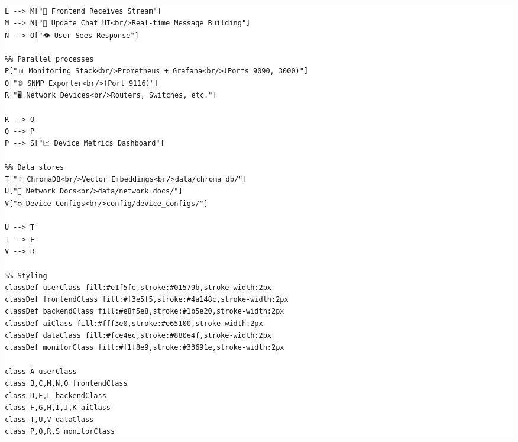     L --> M["📱 Frontend Receives Stream"]
    M --> N["💬 Update Chat UI<br/>Real-time Message Building"]
    N --> O["👁️ User Sees Response"]
    
    %% Parallel processes
    P["📊 Monitoring Stack<br/>Prometheus + Grafana<br/>(Ports 9090, 3000)"] 
    Q["🌐 SNMP Exporter<br/>(Port 9116)"]
    R["🖥️ Network Devices<br/>Routers, Switches, etc."]
    
    R --> Q
    Q --> P
    P --> S["📈 Device Metrics Dashboard"]
    
    %% Data stores
    T["🗄️ ChromaDB<br/>Vector Embeddings<br/>data/chroma_db/"]
    U["📁 Network Docs<br/>data/network_docs/"]
    V["⚙️ Device Configs<br/>config/device_configs/"]
    
    U --> T
    T --> F
    V --> R
    
    %% Styling
    classDef userClass fill:#e1f5fe,stroke:#01579b,stroke-width:2px
    classDef frontendClass fill:#f3e5f5,stroke:#4a148c,stroke-width:2px
    classDef backendClass fill:#e8f5e8,stroke:#1b5e20,stroke-width:2px
    classDef aiClass fill:#fff3e0,stroke:#e65100,stroke-width:2px
    classDef dataClass fill:#fce4ec,stroke:#880e4f,stroke-width:2px
    classDef monitorClass fill:#f1f8e9,stroke:#33691e,stroke-width:2px
    
    class A userClass
    class B,C,M,N,O frontendClass
    class D,E,L backendClass
    class F,G,H,I,J,K aiClass
    class T,U,V dataClass
    class P,Q,R,S monitorClass